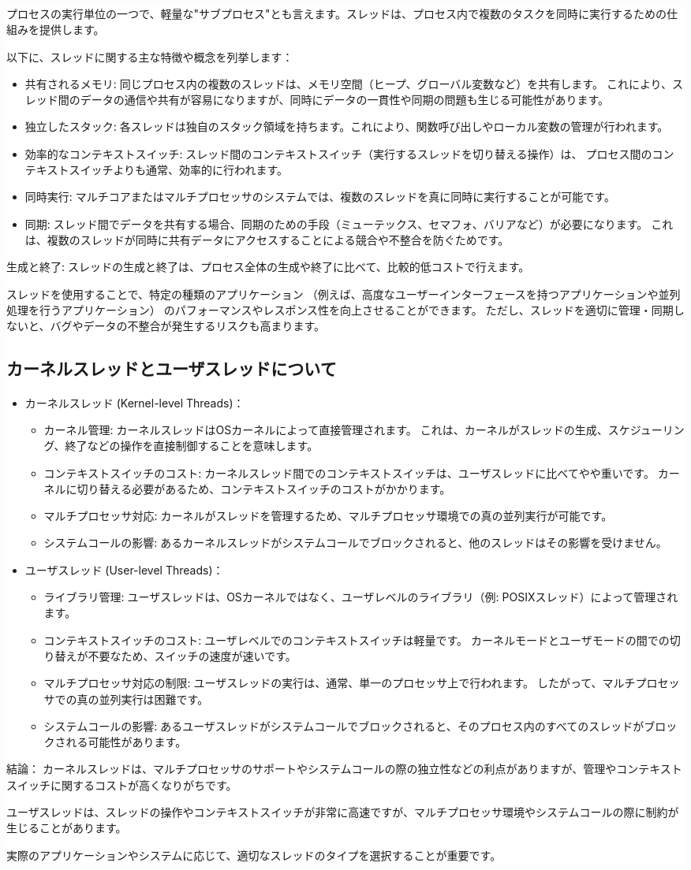 プロセスの実行単位の一つで、軽量な"サブプロセス"とも言えます。スレッドは、プロセス内で複数のタスクを同時に実行するための仕組みを提供します。

以下に、スレッドに関する主な特徴や概念を列挙します：

- 共有されるメモリ: 同じプロセス内の複数のスレッドは、メモリ空間（ヒープ、グローバル変数など）を共有します。
                これにより、スレッド間のデータの通信や共有が容易になりますが、同時にデータの一貫性や同期の問題も生じる可能性があります。

- 独立したスタック: 各スレッドは独自のスタック領域を持ちます。これにより、関数呼び出しやローカル変数の管理が行われます。

- 効率的なコンテキストスイッチ: スレッド間のコンテキストスイッチ（実行するスレッドを切り替える操作）は、
                           プロセス間のコンテキストスイッチよりも通常、効率的に行われます。

- 同時実行: マルチコアまたはマルチプロセッサのシステムでは、複数のスレッドを真に同時に実行することが可能です。

- 同期: スレッド間でデータを共有する場合、同期のための手段（ミューテックス、セマフォ、バリアなど）が必要になります。
       これは、複数のスレッドが同時に共有データにアクセスすることによる競合や不整合を防ぐためです。

生成と終了: スレッドの生成と終了は、プロセス全体の生成や終了に比べて、比較的低コストで行えます。

スレッドを使用することで、特定の種類のアプリケーション
（例えば、高度なユーザーインターフェースを持つアプリケーションや並列処理を行うアプリケーション）
のパフォーマンスやレスポンス性を向上させることができます。
ただし、スレッドを適切に管理・同期しないと、バグやデータの不整合が発生するリスクも高まります。


## カーネルスレッドとユーザスレッドについて

- カーネルスレッド (Kernel-level Threads)：
  - カーネル管理: カーネルスレッドはOSカーネルによって直接管理されます。
                これは、カーネルがスレッドの生成、スケジューリング、終了などの操作を直接制御することを意味します。

  - コンテキストスイッチのコスト: カーネルスレッド間でのコンテキストスイッチは、ユーザスレッドに比べてやや重いです。
                              カーネルに切り替える必要があるため、コンテキストスイッチのコストがかかります。

  - マルチプロセッサ対応: カーネルがスレッドを管理するため、マルチプロセッサ環境での真の並列実行が可能です。

  - システムコールの影響: あるカーネルスレッドがシステムコールでブロックされると、他のスレッドはその影響を受けません。

- ユーザスレッド (User-level Threads)：
  - ライブラリ管理: ユーザスレッドは、OSカーネルではなく、ユーザレベルのライブラリ（例: POSIXスレッド）によって管理されます。

  - コンテキストスイッチのコスト: ユーザレベルでのコンテキストスイッチは軽量です。
                             カーネルモードとユーザモードの間での切り替えが不要なため、スイッチの速度が速いです。

  - マルチプロセッサ対応の制限: ユーザスレッドの実行は、通常、単一のプロセッサ上で行われます。
                            したがって、マルチプロセッサでの真の並列実行は困難です。

  - システムコールの影響: あるユーザスレッドがシステムコールでブロックされると、そのプロセス内のすべてのスレッドがブロックされる可能性があります。

結論：
カーネルスレッドは、マルチプロセッサのサポートやシステムコールの際の独立性などの利点がありますが、管理やコンテキストスイッチに関するコストが高くなりがちです。

ユーザスレッドは、スレッドの操作やコンテキストスイッチが非常に高速ですが、マルチプロセッサ環境やシステムコールの際に制約が生じることがあります。

実際のアプリケーションやシステムに応じて、適切なスレッドのタイプを選択することが重要です。
